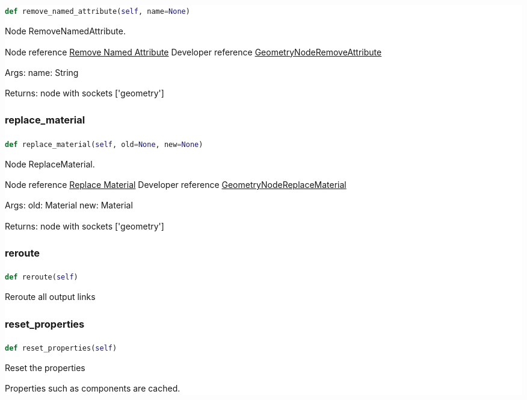 ```python
def remove_named_attribute(self, name=None)
```

 Node RemoveNamedAttribute.

Node reference [Remove Named Attribute](https://docs.blender.org/manual/en/latest/modeling/geometry_nodes/attribute/remove_named_attribute.html)
Developer reference [GeometryNodeRemoveAttribute](https://docs.blender.org/api/current/bpy.types.GeometryNodeRemoveAttribute.html)

Args:
    name: String

Returns:
    node with sockets ['geometry']



### replace_material

```python
def replace_material(self, old=None, new=None)
```

 Node ReplaceMaterial.

Node reference [Replace Material](https://docs.blender.org/manual/en/latest/modeling/geometry_nodes/material/replace_material.html)
Developer reference [GeometryNodeReplaceMaterial](https://docs.blender.org/api/current/bpy.types.GeometryNodeReplaceMaterial.html)

Args:
    old: Material
    new: Material

Returns:
    node with sockets ['geometry']



### reroute

```python
def reroute(self)
```

 Reroute all output links



### reset_properties

```python
def reset_properties(self)
```

 Reset the properties

Properties such as components are cached.
